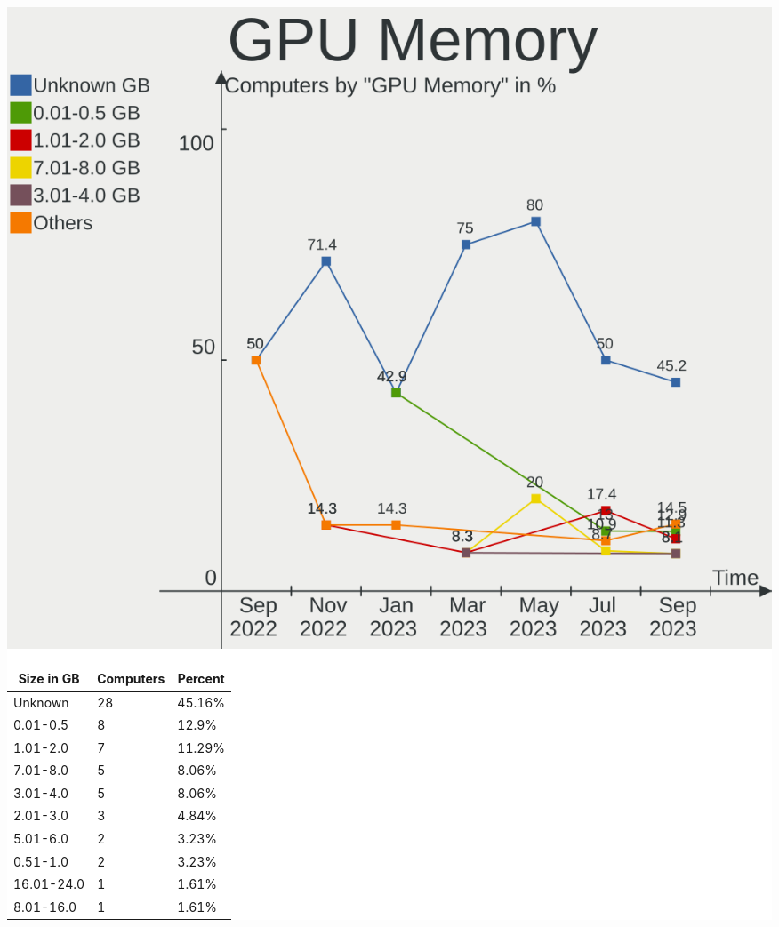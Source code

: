 ![GPU Memory](./images/line_chart/gpu_memory.svg)

| Size in GB | Computers | Percent |
|------------|-----------|---------|
| Unknown    | 28        | 45.16%  |
| 0.01-0.5   | 8         | 12.9%   |
| 1.01-2.0   | 7         | 11.29%  |
| 7.01-8.0   | 5         | 8.06%   |
| 3.01-4.0   | 5         | 8.06%   |
| 2.01-3.0   | 3         | 4.84%   |
| 5.01-6.0   | 2         | 3.23%   |
| 0.51-1.0   | 2         | 3.23%   |
| 16.01-24.0 | 1         | 1.61%   |
| 8.01-16.0  | 1         | 1.61%   |
